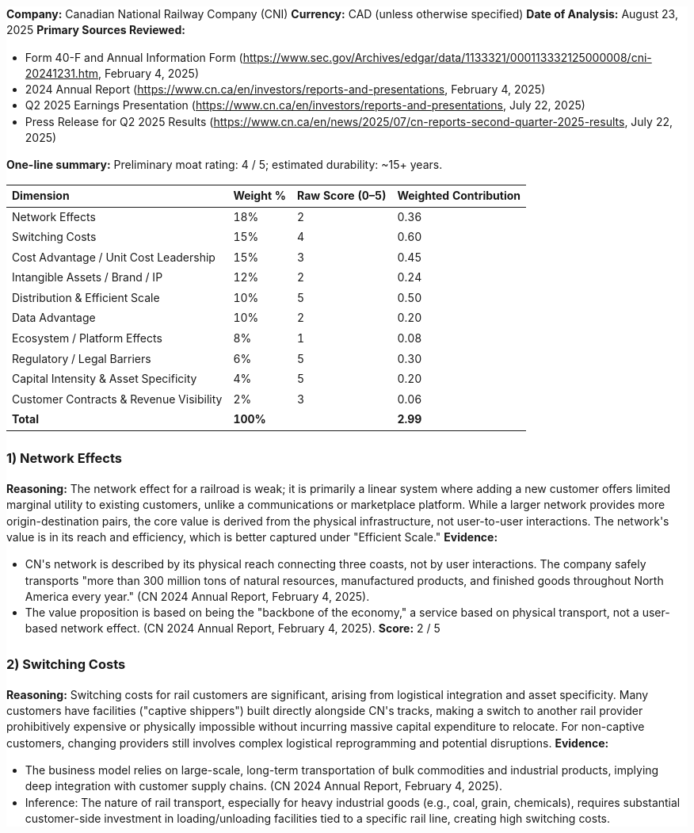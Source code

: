 **Company:** Canadian National Railway Company (CNI)
**Currency:** CAD (unless otherwise specified)
**Date of Analysis:** August 23, 2025
**Primary Sources Reviewed:**
*   Form 40-F and Annual Information Form (https://www.sec.gov/Archives/edgar/data/1133321/000113332125000008/cni-20241231.htm, February 4, 2025)
*   2024 Annual Report (https://www.cn.ca/en/investors/reports-and-presentations, February 4, 2025)
*   Q2 2025 Earnings Presentation (https://www.cn.ca/en/investors/reports-and-presentations, July 22, 2025)
*   Press Release for Q2 2025 Results (https://www.cn.ca/en/news/2025/07/cn-reports-second-quarter-2025-results, July 22, 2025)

**One-line summary:** Preliminary moat rating: 4 / 5; estimated durability: ~15+ years.

| Dimension | Weight % | Raw Score (0–5) | Weighted Contribution |
| :--- | :--- | :--- | :--- |
| Network Effects | 18% | 2 | 0.36 |
| Switching Costs | 15% | 4 | 0.60 |
| Cost Advantage / Unit Cost Leadership | 15% | 3 | 0.45 |
| Intangible Assets / Brand / IP | 12% | 2 | 0.24 |
| Distribution & Efficient Scale | 10% | 5 | 0.50 |
| Data Advantage | 10% | 2 | 0.20 |
| Ecosystem / Platform Effects | 8% | 1 | 0.08 |
| Regulatory / Legal Barriers | 6% | 5 | 0.30 |
| Capital Intensity & Asset Specificity | 4% | 5 | 0.20 |
| Customer Contracts & Revenue Visibility | 2% | 3 | 0.06 |
| **Total** | **100%** | | **2.99** |

### **1) Network Effects**
**Reasoning:** The network effect for a railroad is weak; it is primarily a linear system where adding a new customer offers limited marginal utility to existing customers, unlike a communications or marketplace platform. While a larger network provides more origin-destination pairs, the core value is derived from the physical infrastructure, not user-to-user interactions. The network's value is in its reach and efficiency, which is better captured under "Efficient Scale."
**Evidence:**
*   CN's network is described by its physical reach connecting three coasts, not by user interactions. The company safely transports "more than 300 million tons of natural resources, manufactured products, and finished goods throughout North America every year." (CN 2024 Annual Report, February 4, 2025).
*   The value proposition is based on being the "backbone of the economy," a service based on physical transport, not a user-based network effect. (CN 2024 Annual Report, February 4, 2025).
**Score:** 2 / 5

### **2) Switching Costs**
**Reasoning:** Switching costs for rail customers are significant, arising from logistical integration and asset specificity. Many customers have facilities ("captive shippers") built directly alongside CN's tracks, making a switch to another rail provider prohibitively expensive or physically impossible without incurring massive capital expenditure to relocate. For non-captive customers, changing providers still involves complex logistical reprogramming and potential disruptions.
**Evidence:**
*   The business model relies on large-scale, long-term transportation of bulk commodities and industrial products, implying deep integration with customer supply chains. (CN 2024 Annual Report, February 4, 2025).
*   Inference: The nature of rail transport, especially for heavy industrial goods (e.g., coal, grain, chemicals), requires substantial customer-side investment in loading/unloading facilities tied to a specific rail line, creating high switching costs.